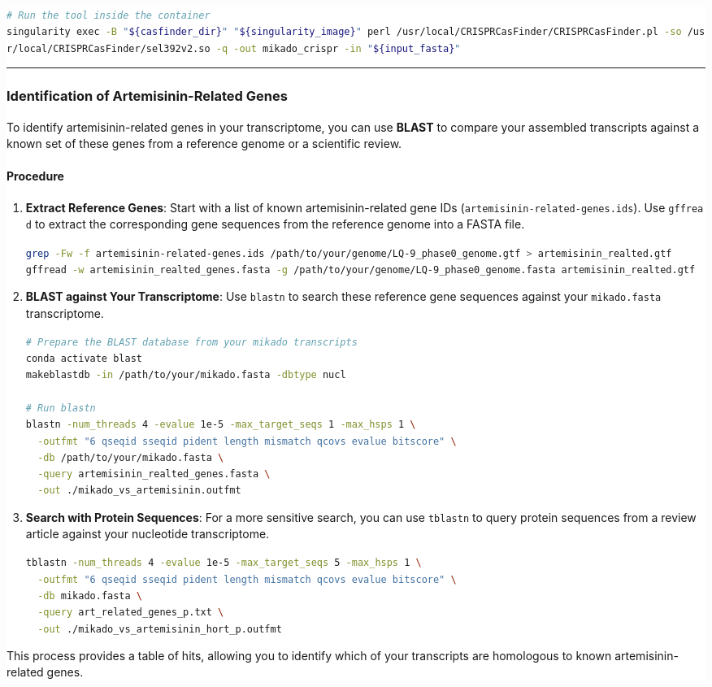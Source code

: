 ```bash
# Run the tool inside the container
singularity exec -B "${casfinder_dir}" "${singularity_image}" perl /usr/local/CRISPRCasFinder/CRISPRCasFinder.pl -so /usr/local/CRISPRCasFinder/sel392v2.so -q -out mikado_crispr -in "${input_fasta}"
```

-----

### **Identification of Artemisinin-Related Genes**

To identify artemisinin-related genes in your transcriptome, you can use **BLAST** to compare your assembled transcripts against a known set of these genes from a reference genome or a scientific review.

#### **Procedure**

1.  **Extract Reference Genes**: Start with a list of known artemisinin-related gene IDs (`artemisinin-related-genes.ids`). Use `gffread` to extract the corresponding gene sequences from the reference genome into a FASTA file.

    ```bash
    grep -Fw -f artemisinin-related-genes.ids /path/to/your/genome/LQ-9_phase0_genome.gtf > artemisinin_realted.gtf
    gffread -w artemisinin_realted_genes.fasta -g /path/to/your/genome/LQ-9_phase0_genome.fasta artemisinin_realted.gtf
    ```

2.  **BLAST against Your Transcriptome**: Use `blastn` to search these reference gene sequences against your `mikado.fasta` transcriptome.

    ```bash
    # Prepare the BLAST database from your mikado transcripts
    conda activate blast
    makeblastdb -in /path/to/your/mikado.fasta -dbtype nucl

    # Run blastn
    blastn -num_threads 4 -evalue 1e-5 -max_target_seqs 1 -max_hsps 1 \
      -outfmt "6 qseqid sseqid pident length mismatch qcovs evalue bitscore" \
      -db /path/to/your/mikado.fasta \
      -query artemisinin_realted_genes.fasta \
      -out ./mikado_vs_artemisinin.outfmt
    ```

3.  **Search with Protein Sequences**: For a more sensitive search, you can use `tblastn` to query protein sequences from a review article against your nucleotide transcriptome.

    ```bash
    tblastn -num_threads 4 -evalue 1e-5 -max_target_seqs 5 -max_hsps 1 \
      -outfmt "6 qseqid sseqid pident length mismatch qcovs evalue bitscore" \
      -db mikado.fasta \
      -query art_related_genes_p.txt \
      -out ./mikado_vs_artemisinin_hort_p.outfmt
    ```

This process provides a table of hits, allowing you to identify which of your transcripts are homologous to known artemisinin-related genes.
